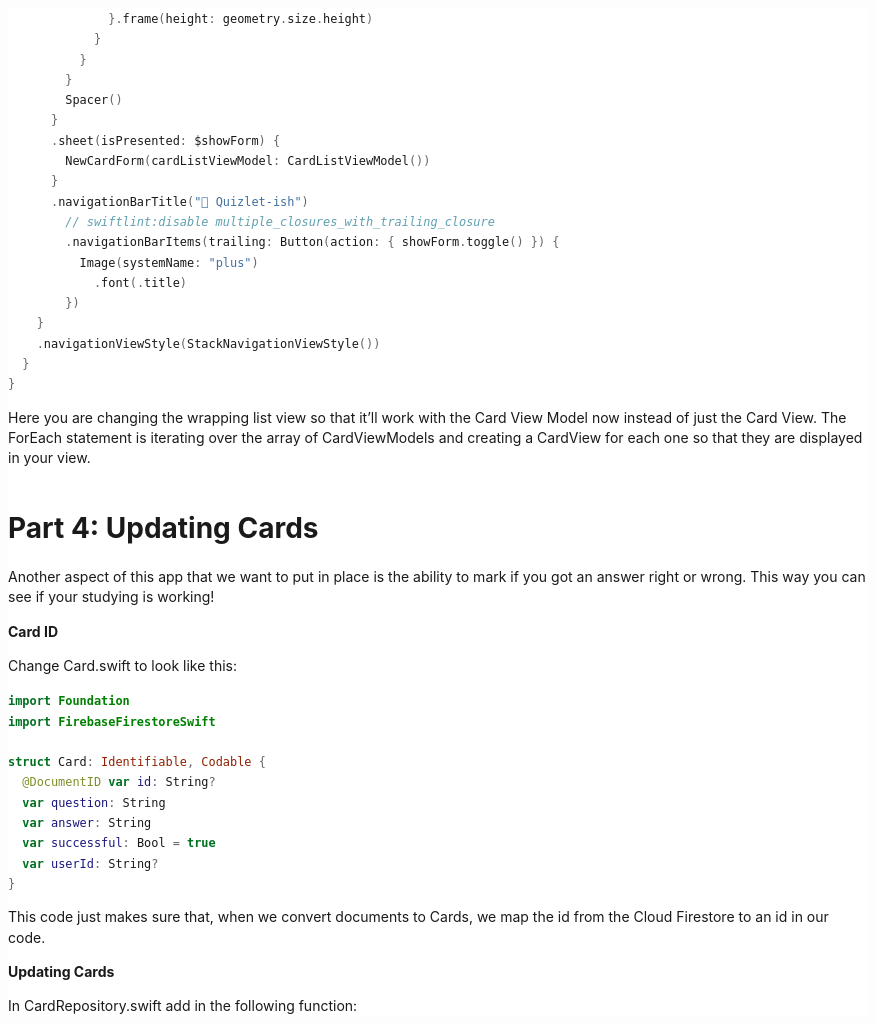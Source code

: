 ```swift
              }.frame(height: geometry.size.height)
            }
          }
        }
        Spacer()
      }
      .sheet(isPresented: $showForm) {
        NewCardForm(cardListViewModel: CardListViewModel())
      }
      .navigationBarTitle("💯 Quizlet-ish")
        // swiftlint:disable multiple_closures_with_trailing_closure
        .navigationBarItems(trailing: Button(action: { showForm.toggle() }) {
          Image(systemName: "plus")
            .font(.title)
        })
    }
    .navigationViewStyle(StackNavigationViewStyle())
  }
}
```

Here you are changing the wrapping list view so that it’ll work with the Card View Model now instead of just the Card View. The ForEach statement is iterating over the array of CardViewModels and creating a CardView for each one so that they are displayed in your view.

# Part 4: Updating Cards

Another aspect of this app that we want to put in place is the ability to mark if you got an answer right or wrong. This way you can see if your studying is working!

**Card ID**

Change Card.swift to look like this:

```swift
import Foundation
import FirebaseFirestoreSwift

struct Card: Identifiable, Codable {
  @DocumentID var id: String?
  var question: String
  var answer: String
  var successful: Bool = true
  var userId: String?
}
```

This code just makes sure that, when we convert documents to Cards, we map the id from the Cloud Firestore to an id in our code.

**Updating Cards**

In CardRepository.swift add in the following function:
